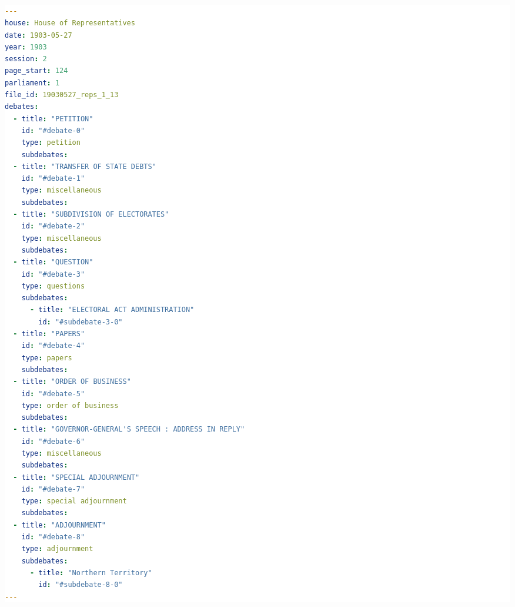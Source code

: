 ```yaml
---
house: House of Representatives
date: 1903-05-27
year: 1903
session: 2
page_start: 124
parliament: 1
file_id: 19030527_reps_1_13
debates:
  - title: "PETITION"
    id: "#debate-0"
    type: petition
    subdebates:
  - title: "TRANSFER OF STATE DEBTS"
    id: "#debate-1"
    type: miscellaneous
    subdebates:
  - title: "SUBDIVISION OF ELECTORATES"
    id: "#debate-2"
    type: miscellaneous
    subdebates:
  - title: "QUESTION"
    id: "#debate-3"
    type: questions
    subdebates:
      - title: "ELECTORAL ACT ADMINISTRATION"
        id: "#subdebate-3-0"
  - title: "PAPERS"
    id: "#debate-4"
    type: papers
    subdebates:
  - title: "ORDER OF BUSINESS"
    id: "#debate-5"
    type: order of business
    subdebates:
  - title: "GOVERNOR-GENERAL'S SPEECH : ADDRESS IN REPLY"
    id: "#debate-6"
    type: miscellaneous
    subdebates:
  - title: "SPECIAL ADJOURNMENT"
    id: "#debate-7"
    type: special adjournment
    subdebates:
  - title: "ADJOURNMENT"
    id: "#debate-8"
    type: adjournment
    subdebates:
      - title: "Northern Territory"
        id: "#subdebate-8-0"
---
```
